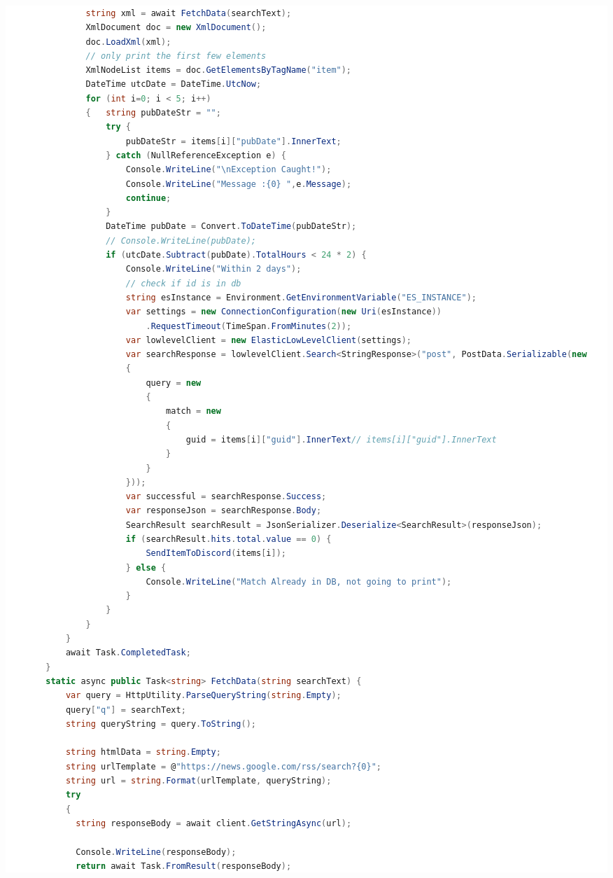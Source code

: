 ```csharp 
                string xml = await FetchData(searchText);
                XmlDocument doc = new XmlDocument();
                doc.LoadXml(xml);
                // only print the first few elements
                XmlNodeList items = doc.GetElementsByTagName("item");
                DateTime utcDate = DateTime.UtcNow;
                for (int i=0; i < 5; i++)
                {   string pubDateStr = "";
                    try {
                        pubDateStr = items[i]["pubDate"].InnerText;
                    } catch (NullReferenceException e) {
                        Console.WriteLine("\nException Caught!");	
                        Console.WriteLine("Message :{0} ",e.Message);
                        continue;
                    }
                    DateTime pubDate = Convert.ToDateTime(pubDateStr);
                    // Console.WriteLine(pubDate);
                    if (utcDate.Subtract(pubDate).TotalHours < 24 * 2) {
                        Console.WriteLine("Within 2 days");
                        // check if id is in db
                        string esInstance = Environment.GetEnvironmentVariable("ES_INSTANCE");
                        var settings = new ConnectionConfiguration(new Uri(esInstance))
                            .RequestTimeout(TimeSpan.FromMinutes(2));
                        var lowlevelClient = new ElasticLowLevelClient(settings);
                        var searchResponse = lowlevelClient.Search<StringResponse>("post", PostData.Serializable(new
                        {
                            query = new
                            {
                                match = new
                                {
                                    guid = items[i]["guid"].InnerText// items[i]["guid"].InnerText
                                }
                            }
                        }));
                        var successful = searchResponse.Success;
                        var responseJson = searchResponse.Body;
                        SearchResult searchResult = JsonSerializer.Deserialize<SearchResult>(responseJson);
                        if (searchResult.hits.total.value == 0) {
                            SendItemToDiscord(items[i]);
                        } else {
                            Console.WriteLine("Match Already in DB, not going to print");
                        }
                    }
                }
            }
            await Task.CompletedTask;
        }
        static async public Task<string> FetchData(string searchText) {
            var query = HttpUtility.ParseQueryString(string.Empty);
            query["q"] = searchText;
            string queryString = query.ToString();

            string htmlData = string.Empty;
            string urlTemplate = @"https://news.google.com/rss/search?{0}";
            string url = string.Format(urlTemplate, queryString);
            try	
            {
              string responseBody = await client.GetStringAsync(url);

              Console.WriteLine(responseBody);
              return await Task.FromResult(responseBody);
```